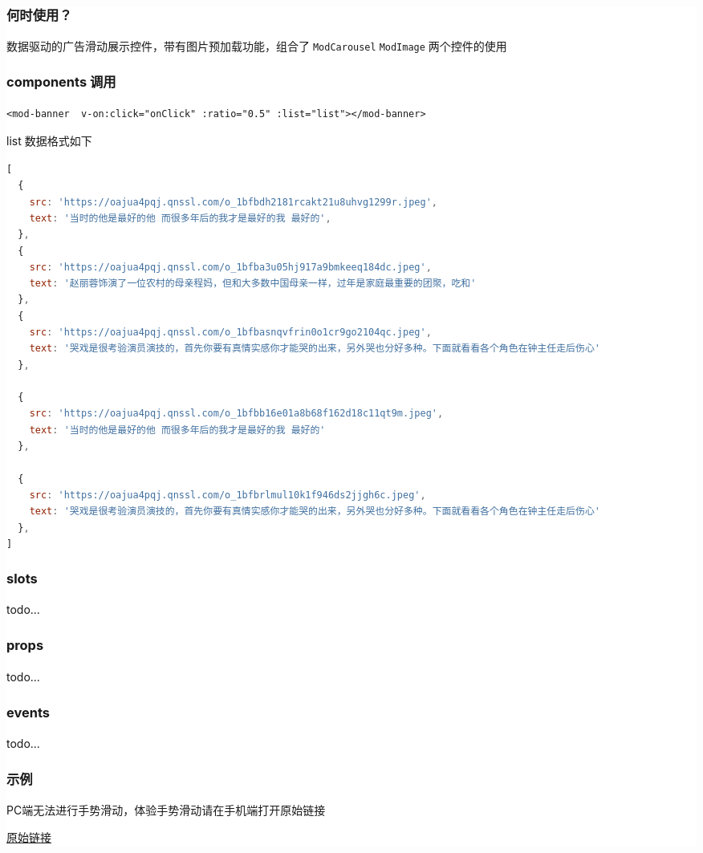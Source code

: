 ### 何时使用？

数据驱动的广告滑动展示控件，带有图片预加载功能，组合了 `ModCarousel` `ModImage` 两个控件的使用

### components 调用

```
<mod-banner  v-on:click="onClick" :ratio="0.5" :list="list"></mod-banner>
```

list 数据格式如下

```javascript
[
  {
    src: 'https://oajua4pqj.qnssl.com/o_1bfbdh2181rcakt21u8uhvg1299r.jpeg',
    text: '当时的他是最好的他 而很多年后的我才是最好的我 最好的',
  },
  {
    src: 'https://oajua4pqj.qnssl.com/o_1bfba3u05hj917a9bmkeeq184dc.jpeg',
    text: '赵丽蓉饰演了一位农村的母亲程妈，但和大多数中国母亲一样，过年是家庭最重要的团聚，吃和'
  },
  {
    src: 'https://oajua4pqj.qnssl.com/o_1bfbasnqvfrin0o1cr9go2104qc.jpeg',
    text: '哭戏是很考验演员演技的，首先你要有真情实感你才能哭的出来，另外哭也分好多种。下面就看看各个角色在钟主任走后伤心'
  },

  {
    src: 'https://oajua4pqj.qnssl.com/o_1bfbb16e01a8b68f162d18c11qt9m.jpeg',
    text: '当时的他是最好的他 而很多年后的我才是最好的我 最好的'
  },

  {
    src: 'https://oajua4pqj.qnssl.com/o_1bfbrlmul10k1f946ds2jjgh6c.jpeg',
    text: '哭戏是很考验演员演技的，首先你要有真情实感你才能哭的出来，另外哭也分好多种。下面就看看各个角色在钟主任走后伤心'
  },
]
```

### slots
todo...

### props
todo...

### events

todo...

### 示例

<p class="tip">
  PC端无法进行手势滑动，体验手势滑动请在手机端打开原始链接
</p>

[原始链接](http://mjsmod-vue.tedfe.com/dist/#/banner)

<iframe width="375" height="667" src="http://mjsmod-vue.tedfe.com/dist/?iframe=1#/banner"></iframe>

